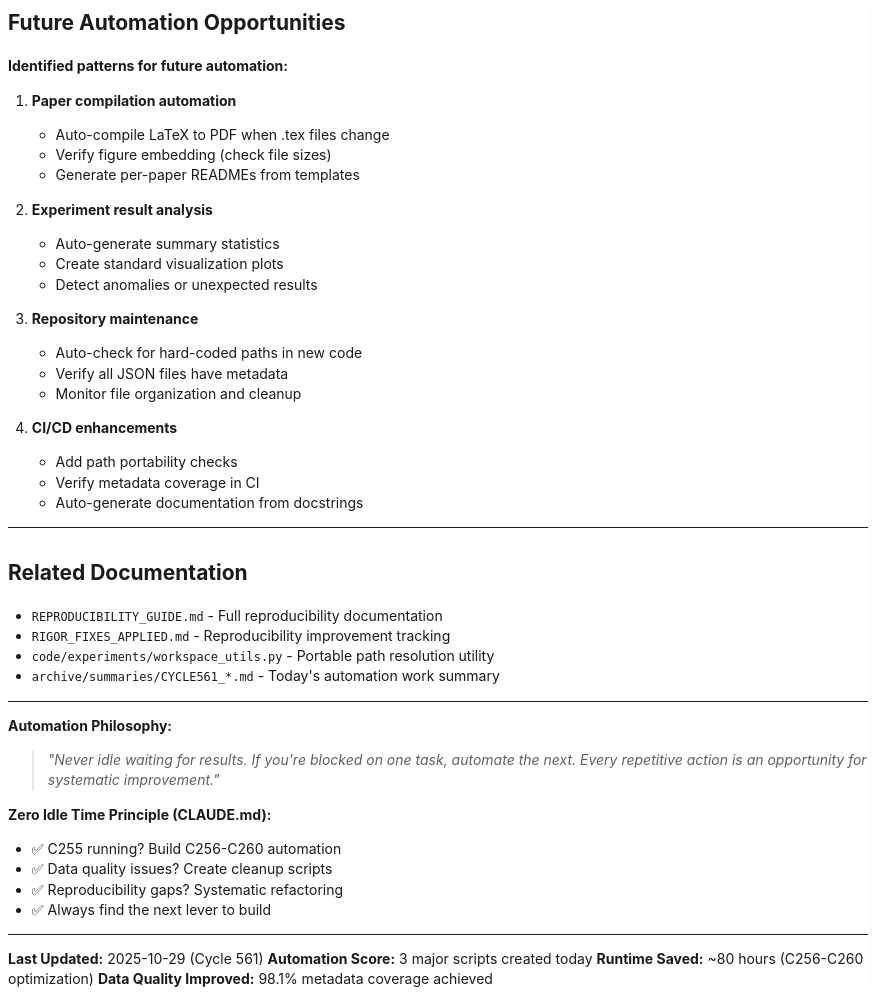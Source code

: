 ## Future Automation Opportunities

**Identified patterns for future automation:**

1. **Paper compilation automation**
   - Auto-compile LaTeX to PDF when .tex files change
   - Verify figure embedding (check file sizes)
   - Generate per-paper READMEs from templates

2. **Experiment result analysis**
   - Auto-generate summary statistics
   - Create standard visualization plots
   - Detect anomalies or unexpected results

3. **Repository maintenance**
   - Auto-check for hard-coded paths in new code
   - Verify all JSON files have metadata
   - Monitor file organization and cleanup

4. **CI/CD enhancements**
   - Add path portability checks
   - Verify metadata coverage in CI
   - Auto-generate documentation from docstrings

---

## Related Documentation

- `REPRODUCIBILITY_GUIDE.md` - Full reproducibility documentation
- `RIGOR_FIXES_APPLIED.md` - Reproducibility improvement tracking
- `code/experiments/workspace_utils.py` - Portable path resolution utility
- `archive/summaries/CYCLE561_*.md` - Today's automation work summary

---

**Automation Philosophy:**

> *"Never idle waiting for results. If you're blocked on one task, automate the next. Every repetitive action is an opportunity for systematic improvement."*

**Zero Idle Time Principle (CLAUDE.md):**
- ✅ C255 running? Build C256-C260 automation
- ✅ Data quality issues? Create cleanup scripts
- ✅ Reproducibility gaps? Systematic refactoring
- ✅ Always find the next lever to build

---

**Last Updated:** 2025-10-29 (Cycle 561)
**Automation Score:** 3 major scripts created today
**Runtime Saved:** ~80 hours (C256-C260 optimization)
**Data Quality Improved:** 98.1% metadata coverage achieved
